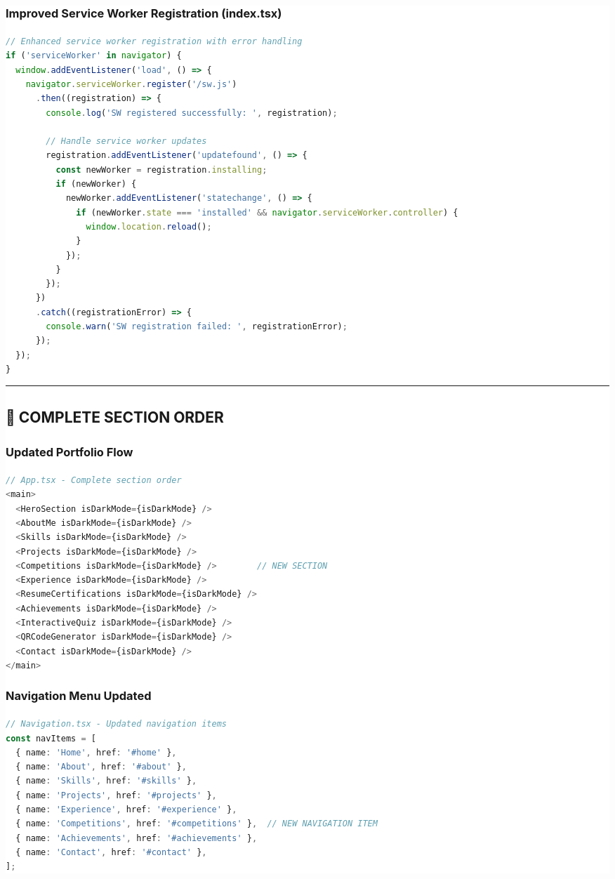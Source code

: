 ### Improved Service Worker Registration (index.tsx)
```typescript
// Enhanced service worker registration with error handling
if ('serviceWorker' in navigator) {
  window.addEventListener('load', () => {
    navigator.serviceWorker.register('/sw.js')
      .then((registration) => {
        console.log('SW registered successfully: ', registration);
        
        // Handle service worker updates
        registration.addEventListener('updatefound', () => {
          const newWorker = registration.installing;
          if (newWorker) {
            newWorker.addEventListener('statechange', () => {
              if (newWorker.state === 'installed' && navigator.serviceWorker.controller) {
                window.location.reload();
              }
            });
          }
        });
      })
      .catch((registrationError) => {
        console.warn('SW registration failed: ', registrationError);
      });
  });
}
```

---

## 📱 COMPLETE SECTION ORDER

### Updated Portfolio Flow
```typescript
// App.tsx - Complete section order
<main>
  <HeroSection isDarkMode={isDarkMode} />
  <AboutMe isDarkMode={isDarkMode} />
  <Skills isDarkMode={isDarkMode} />
  <Projects isDarkMode={isDarkMode} />
  <Competitions isDarkMode={isDarkMode} />        // NEW SECTION
  <Experience isDarkMode={isDarkMode} />
  <ResumeCertifications isDarkMode={isDarkMode} />
  <Achievements isDarkMode={isDarkMode} />
  <InteractiveQuiz isDarkMode={isDarkMode} />
  <QRCodeGenerator isDarkMode={isDarkMode} />
  <Contact isDarkMode={isDarkMode} />
</main>
```

### Navigation Menu Updated
```typescript
// Navigation.tsx - Updated navigation items
const navItems = [
  { name: 'Home', href: '#home' },
  { name: 'About', href: '#about' },
  { name: 'Skills', href: '#skills' },
  { name: 'Projects', href: '#projects' },
  { name: 'Experience', href: '#experience' },
  { name: 'Competitions', href: '#competitions' },  // NEW NAVIGATION ITEM
  { name: 'Achievements', href: '#achievements' },
  { name: 'Contact', href: '#contact' },
];
```